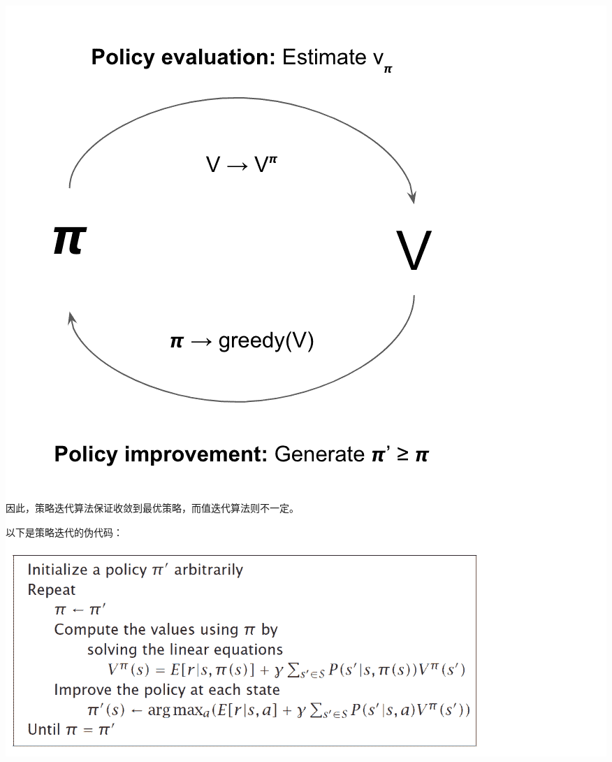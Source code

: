 ![](img/0e0fdfc1-2128-4f6b-b2bb-0d1369355d0c.png)

因此，策略迭代算法保证收敛到最优策略，而值迭代算法则不一定。

以下是策略迭代的伪代码：

![](img/dd14fc6f-41c2-4711-ad78-adb17f88ed82.png)
